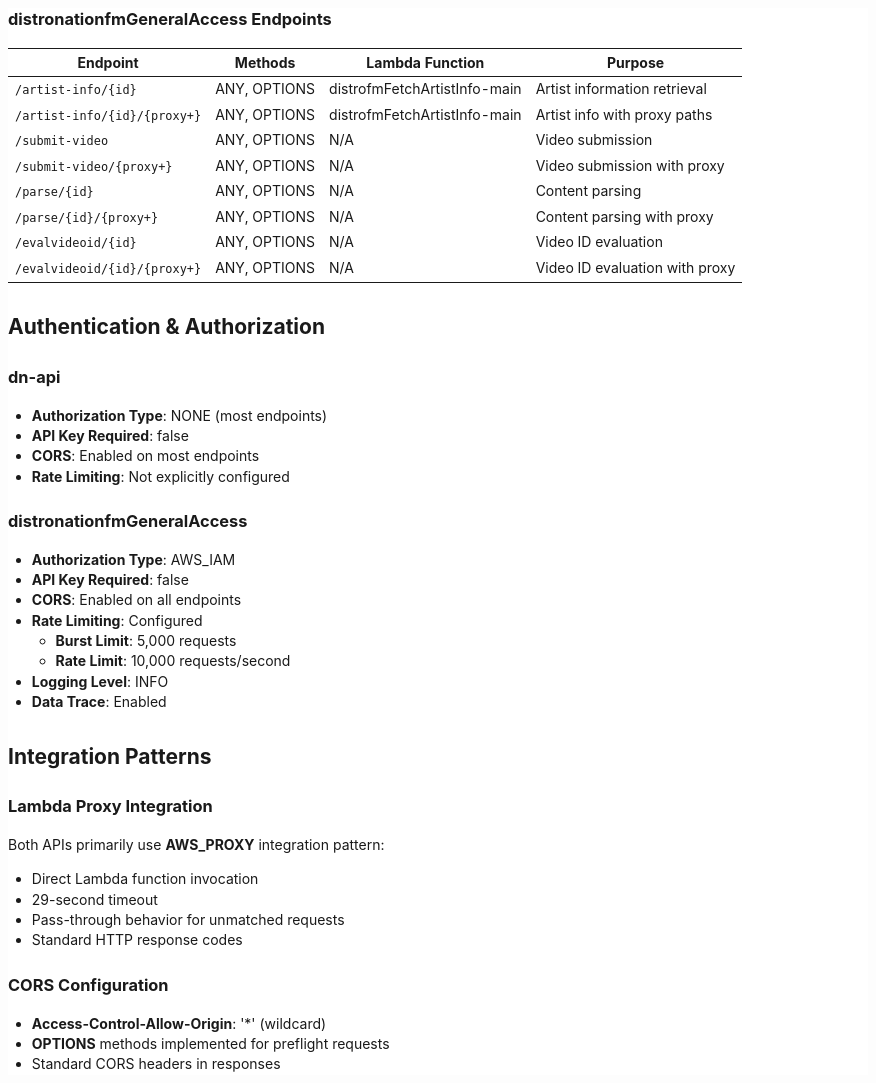 ### distronationfmGeneralAccess Endpoints
| Endpoint | Methods | Lambda Function | Purpose |
|----------|---------|-----------------|---------|
| `/artist-info/{id}` | ANY, OPTIONS | distrofmFetchArtistInfo-main | Artist information retrieval |
| `/artist-info/{id}/{proxy+}` | ANY, OPTIONS | distrofmFetchArtistInfo-main | Artist info with proxy paths |
| `/submit-video` | ANY, OPTIONS | N/A | Video submission |
| `/submit-video/{proxy+}` | ANY, OPTIONS | N/A | Video submission with proxy |
| `/parse/{id}` | ANY, OPTIONS | N/A | Content parsing |
| `/parse/{id}/{proxy+}` | ANY, OPTIONS | N/A | Content parsing with proxy |
| `/evalvideoid/{id}` | ANY, OPTIONS | N/A | Video ID evaluation |
| `/evalvideoid/{id}/{proxy+}` | ANY, OPTIONS | N/A | Video ID evaluation with proxy |

## Authentication & Authorization

### dn-api
- **Authorization Type**: NONE (most endpoints)
- **API Key Required**: false
- **CORS**: Enabled on most endpoints
- **Rate Limiting**: Not explicitly configured

### distronationfmGeneralAccess  
- **Authorization Type**: AWS_IAM
- **API Key Required**: false
- **CORS**: Enabled on all endpoints
- **Rate Limiting**: Configured
  - **Burst Limit**: 5,000 requests
  - **Rate Limit**: 10,000 requests/second
- **Logging Level**: INFO
- **Data Trace**: Enabled

## Integration Patterns

### Lambda Proxy Integration
Both APIs primarily use **AWS_PROXY** integration pattern:
- Direct Lambda function invocation
- 29-second timeout
- Pass-through behavior for unmatched requests
- Standard HTTP response codes

### CORS Configuration
- **Access-Control-Allow-Origin**: '*' (wildcard)
- **OPTIONS** methods implemented for preflight requests
- Standard CORS headers in responses
